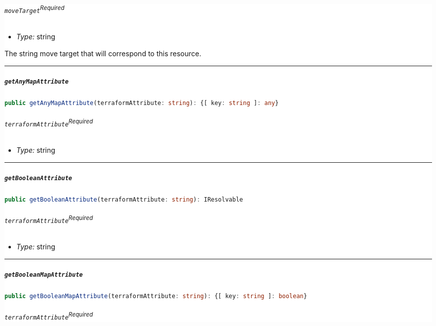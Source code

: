 ###### `moveTarget`<sup>Required</sup> <a name="moveTarget" id="rhizo-co-terraform-provider-oci.dataSafeAuditPolicyManagement.DataSafeAuditPolicyManagement.addMoveTarget.parameter.moveTarget"></a>

- *Type:* string

The string move target that will correspond to this resource.

---

##### `getAnyMapAttribute` <a name="getAnyMapAttribute" id="rhizo-co-terraform-provider-oci.dataSafeAuditPolicyManagement.DataSafeAuditPolicyManagement.getAnyMapAttribute"></a>

```typescript
public getAnyMapAttribute(terraformAttribute: string): {[ key: string ]: any}
```

###### `terraformAttribute`<sup>Required</sup> <a name="terraformAttribute" id="rhizo-co-terraform-provider-oci.dataSafeAuditPolicyManagement.DataSafeAuditPolicyManagement.getAnyMapAttribute.parameter.terraformAttribute"></a>

- *Type:* string

---

##### `getBooleanAttribute` <a name="getBooleanAttribute" id="rhizo-co-terraform-provider-oci.dataSafeAuditPolicyManagement.DataSafeAuditPolicyManagement.getBooleanAttribute"></a>

```typescript
public getBooleanAttribute(terraformAttribute: string): IResolvable
```

###### `terraformAttribute`<sup>Required</sup> <a name="terraformAttribute" id="rhizo-co-terraform-provider-oci.dataSafeAuditPolicyManagement.DataSafeAuditPolicyManagement.getBooleanAttribute.parameter.terraformAttribute"></a>

- *Type:* string

---

##### `getBooleanMapAttribute` <a name="getBooleanMapAttribute" id="rhizo-co-terraform-provider-oci.dataSafeAuditPolicyManagement.DataSafeAuditPolicyManagement.getBooleanMapAttribute"></a>

```typescript
public getBooleanMapAttribute(terraformAttribute: string): {[ key: string ]: boolean}
```

###### `terraformAttribute`<sup>Required</sup> <a name="terraformAttribute" id="rhizo-co-terraform-provider-oci.dataSafeAuditPolicyManagement.DataSafeAuditPolicyManagement.getBooleanMapAttribute.parameter.terraformAttribute"></a>
